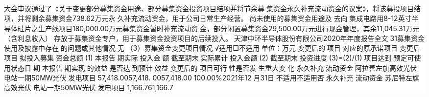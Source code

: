 大会审议通过了《关于变更部分募集资金用途、部分募集资金投资项目结项并将节余募
集资金永久补充流动资金的议案》，将该募投项目结项，并将剩余募集资金738.62万元永
久补充流动资金，用于公司日常生产经营。
尚未使用的募集资金用途及
去向
集成电路用8-12英寸半导体硅片之生产线项目180,000.00万元募集资金暂时补充流动资
金，部分闲置募集资金29,500.00万元进行现金管理，其余11,045.31万元（含利息收入）
存放于募集资金专户，用于募集资金投资项目的后续投入。
天津中环半导体股份有限公司2020年年度报告全文
31募集资金使用及披露中存在
的问题或其他情况
无
（3）募集资金变更项目情况
√适用□不适用
单位：万元
变更后的
项目
对应的原承诺项目
变更后项目
拟投入募集
资金总额
(1)
本报告
期实际
投入金
额
截至期末
实际累计
投入金额
(2)
截至期末
投资进度
(3)=(2)/(1)
项目达到
预定可使
用状态日
期
本报告
期实现
的效益
是否达
到预计
效益
变更后的
项目可行
性是否发
生重大变
化
永久补充
流动资金
阿拉善左旗高效光伏
电站一期50MW光伏
发电项目
57,418.0057,418.
0057,418.00
100.00%2021年12
月31日
不适用不适用否
永久补充
流动资金
苏尼特左旗高效光伏
电站一期50MW光伏
发电项目
1,166.761,166.7